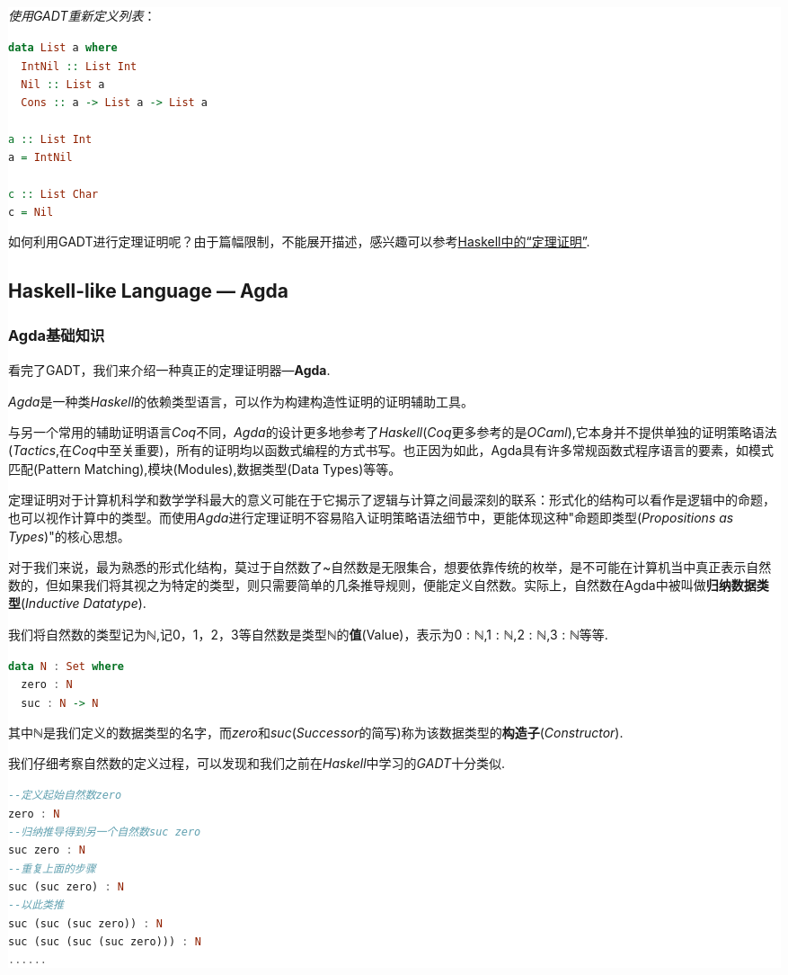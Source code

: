 *使用GADT重新定义列表*：

```haskell
data List a where
  IntNil :: List Int
  Nil :: List a
  Cons :: a -> List a -> List a
  
a :: List Int
a = IntNil

c :: List Char
c = Nil
```

如何利用GADT进行定理证明呢？由于篇幅限制，不能展开描述，感兴趣可以参考[Haskell中的“定理证明”](https://zhuanlan.zhihu.com/p/31567423).

## Haskell-like Language — Agda

### Agda基础知识

看完了GADT，我们来介绍一种真正的定理证明器—**Agda**.

*Agda*是一种类*Haskell*的依赖类型语言，可以作为构建构造性证明的证明辅助工具。

与另一个常用的辅助证明语言*Coq*不同，*Agda*的设计更多地参考了*Haskell*(*Coq*更多参考的是*OCaml*),它本身并不提供单独的证明策略语法(*Tactics*,在*Coq*中至关重要)，所有的证明均以函数式编程的方式书写。也正因为如此，Agda具有许多常规函数式程序语言的要素，如模式匹配(Pattern Matching),模块(Modules),数据类型(Data Types)等等。

定理证明对于计算机科学和数学学科最大的意义可能在于它揭示了逻辑与计算之间最深刻的联系：形式化的结构可以看作是逻辑中的命题，也可以视作计算中的类型。而使用*Agda*进行定理证明不容易陷入证明策略语法细节中，更能体现这种"命题即类型(*Propositions as Types*)"的核心思想。

对于我们来说，最为熟悉的形式化结构，莫过于自然数了~自然数是无限集合，想要依靠传统的枚举，是不可能在计算机当中真正表示自然数的，但如果我们将其视之为特定的类型，则只需要简单的几条推导规则，便能定义自然数。实际上，自然数在Agda中被叫做**归纳数据类型**(*Inductive Datatype*).

我们将自然数的类型记为$\mathbb{N}$​​ ​,记0，1，2，3等自然数是类型$\mathbb{N}$​的**值**(Value)，表示为$0: \mathbb{N}$​,$1: \mathbb{N}$​,$2: \mathbb{N}$​,$3: \mathbb{N}$​等等.

```haskell
data N : Set where
  zero : N
  suc : N -> N 
```

其中$\mathbb{N}$是我们定义的数据类型的名字，而$zero$和$suc$(*Successor*的简写)称为该数据类型的**构造子**(*Constructor*).

我们仔细考察自然数的定义过程，可以发现和我们之前在*Haskell*中学习的*GADT*十分类似.

```haskell
--定义起始自然数zero
zero : N
--归纳推导得到另一个自然数suc zero
suc zero : N
--重复上面的步骤
suc (suc zero) : N
--以此类推
suc (suc (suc zero)) : N
suc (suc (suc (suc zero))) : N
......
```
